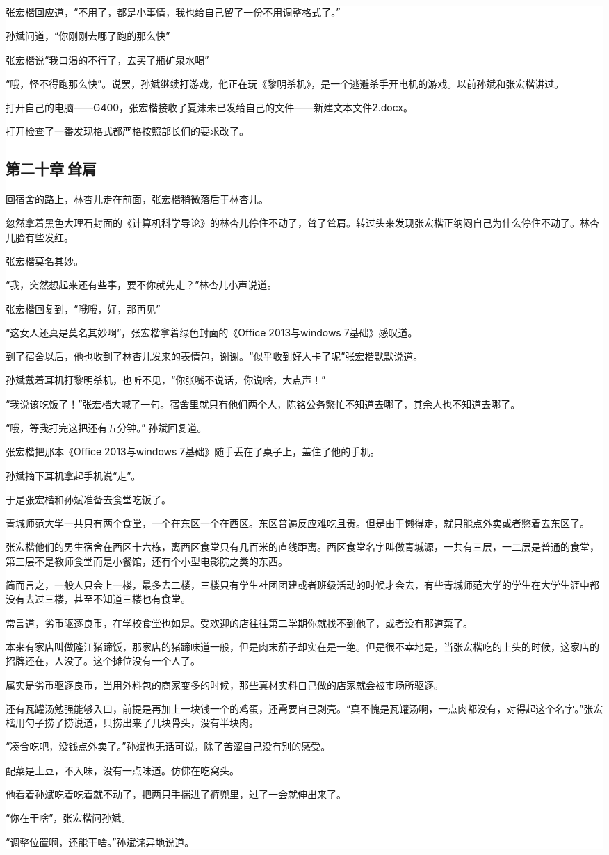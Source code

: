 张宏楷回应道，“不用了，都是小事情，我也给自己留了一份不用调整格式了。”

孙斌问道，“你刚刚去哪了跑的那么快”

张宏楷说“我口渴的不行了，去买了瓶矿泉水喝”

“哦，怪不得跑那么快”。说罢，孙斌继续打游戏，他正在玩《黎明杀机》，是一个逃避杀手开电机的游戏。以前孙斌和张宏楷讲过。

打开自己的电脑——G400，张宏楷接收了夏沫未已发给自己的文件——新建文本文件2.docx。

打开检查了一番发现格式都严格按照部长们的要求改了。

## 第二十章 耸肩

回宿舍的路上，林杏儿走在前面，张宏楷稍微落后于林杏儿。

忽然拿着黑色大理石封面的《计算机科学导论》的林杏儿停住不动了，耸了耸肩。转过头来发现张宏楷正纳闷自己为什么停住不动了。林杏儿脸有些发红。

张宏楷莫名其妙。

“我，突然想起来还有些事，要不你就先走？”林杏儿小声说道。

张宏楷回复到，“哦哦，好，那再见”

“这女人还真是莫名其妙啊”，张宏楷拿着绿色封面的《Office 2013与windows 7基础》感叹道。

到了宿舍以后，他也收到了林杏儿发来的表情包，谢谢。“似乎收到好人卡了呢”张宏楷默默说道。

孙斌戴着耳机打黎明杀机，也听不见，“你张嘴不说话，你说啥，大点声！”

“我说该吃饭了！”张宏楷大喊了一句。宿舍里就只有他们两个人，陈铭公务繁忙不知道去哪了，其余人也不知道去哪了。

“哦，等我打完这把还有五分钟。” 孙斌回复道。

张宏楷把那本《Office 2013与windows 7基础》随手丢在了桌子上，盖住了他的手机。

孙斌摘下耳机拿起手机说“走”。

于是张宏楷和孙斌准备去食堂吃饭了。

青城师范大学一共只有两个食堂，一个在东区一个在西区。东区普遍反应难吃且贵。但是由于懒得走，就只能点外卖或者憋着去东区了。

张宏楷他们的男生宿舍在西区十六栋，离西区食堂只有几百米的直线距离。西区食堂名字叫做青城源，一共有三层，一二层是普通的食堂，第三层不是教师食堂而是小餐馆，还有个小型电影院之类的东西。

简而言之，一般人只会上一楼，最多去二楼，三楼只有学生社团团建或者班级活动的时候才会去，有些青城师范大学的学生在大学生涯中都没有去过三楼，甚至不知道三楼也有食堂。

常言道，劣币驱逐良币，在学校食堂也如是。受欢迎的店往往第二学期你就找不到他了，或者没有那道菜了。

本来有家店叫做隆江猪蹄饭，那家店的猪蹄味道一般，但是肉末茄子却实在是一绝。但是很不幸地是，当张宏楷吃的上头的时候，这家店的招牌还在，人没了。这个摊位没有一个人了。

属实是劣币驱逐良币，当用外料包的商家变多的时候，那些真材实料自己做的店家就会被市场所驱逐。

还有瓦罐汤勉强能够入口，前提是再加上一块钱一个的鸡蛋，还需要自己剥壳。“真不愧是瓦罐汤啊，一点肉都没有，对得起这个名字。”张宏楷用勺子捞了捞说道，只捞出来了几块骨头，没有半块肉。

“凑合吃吧，没钱点外卖了。”孙斌也无话可说，除了苦涩自己没有别的感受。

配菜是土豆，不入味，没有一点味道。仿佛在吃窝头。

他看着孙斌吃着吃着就不动了，把两只手揣进了裤兜里，过了一会就伸出来了。

“你在干啥”，张宏楷问孙斌。

“调整位置啊，还能干啥。”孙斌诧异地说道。
